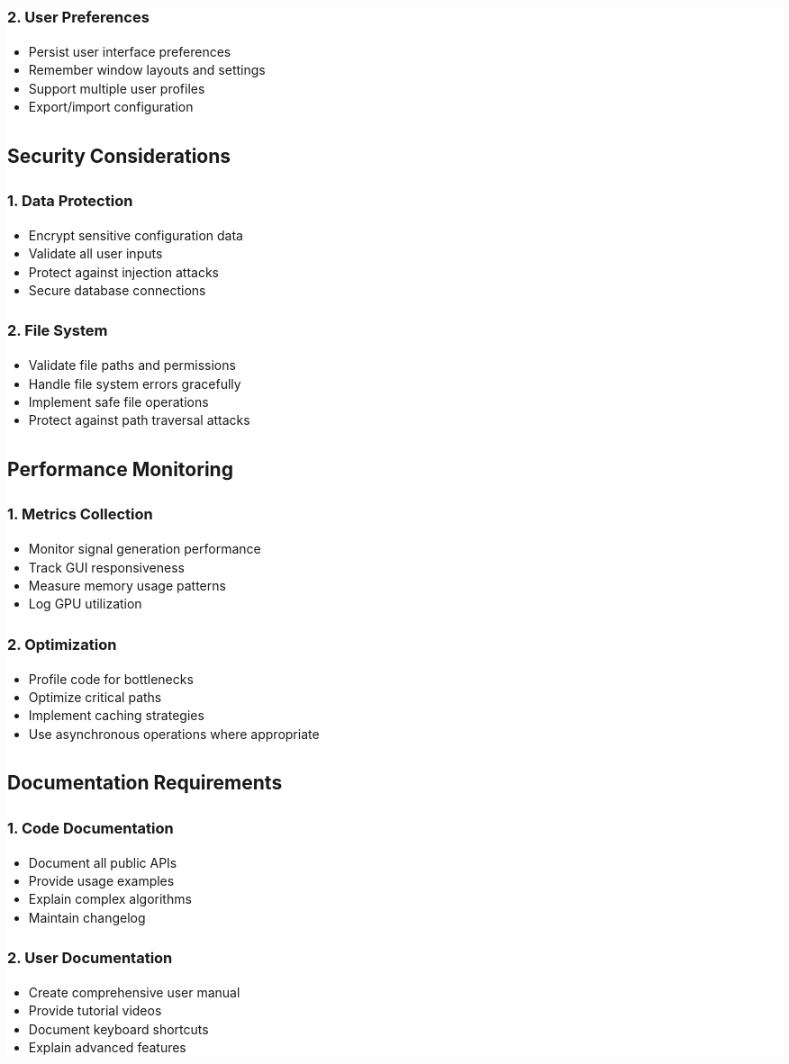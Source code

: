 ### 2. User Preferences
- Persist user interface preferences
- Remember window layouts and settings
- Support multiple user profiles
- Export/import configuration

## Security Considerations

### 1. Data Protection
- Encrypt sensitive configuration data
- Validate all user inputs
- Protect against injection attacks
- Secure database connections

### 2. File System
- Validate file paths and permissions
- Handle file system errors gracefully
- Implement safe file operations
- Protect against path traversal attacks

## Performance Monitoring

### 1. Metrics Collection
- Monitor signal generation performance
- Track GUI responsiveness
- Measure memory usage patterns
- Log GPU utilization

### 2. Optimization
- Profile code for bottlenecks
- Optimize critical paths
- Implement caching strategies
- Use asynchronous operations where appropriate

## Documentation Requirements

### 1. Code Documentation
- Document all public APIs
- Provide usage examples
- Explain complex algorithms
- Maintain changelog

### 2. User Documentation
- Create comprehensive user manual
- Provide tutorial videos
- Document keyboard shortcuts
- Explain advanced features
